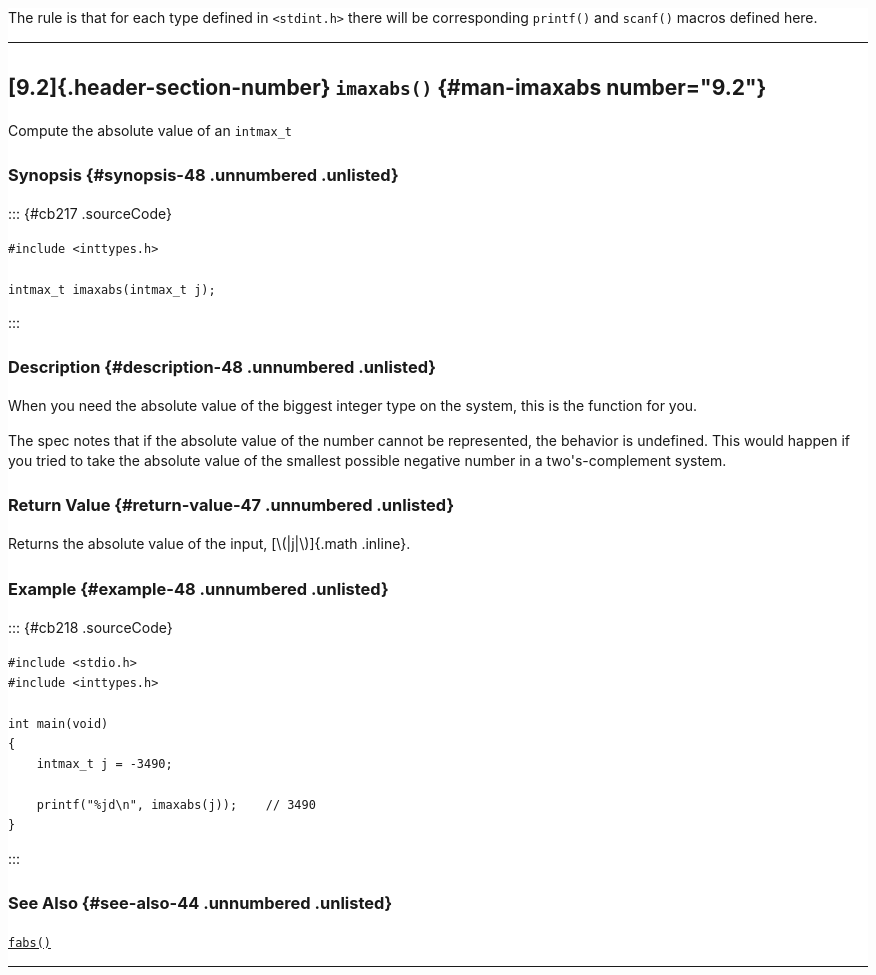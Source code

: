 The rule is that for each type defined in `<stdint.h>` there will be corresponding `printf()` and `scanf()` macros defined here.

------------------------------------------------------------------------

## [9.2]{.header-section-number} `imaxabs()` {#man-imaxabs number="9.2"}

Compute the absolute value of an `intmax_t`

### Synopsis {#synopsis-48 .unnumbered .unlisted}

::: {#cb217 .sourceCode}
``` {.sourceCode .c}
#include <inttypes.h>

intmax_t imaxabs(intmax_t j);
```
:::

### Description {#description-48 .unnumbered .unlisted}

When you need the absolute value of the biggest integer type on the system, this is the function for you.

The spec notes that if the absolute value of the number cannot be represented, the behavior is undefined. This would happen if you tried to take the absolute value of the smallest possible negative number in a two's-complement system.

### Return Value {#return-value-47 .unnumbered .unlisted}

Returns the absolute value of the input, [\\(\|j\|\\)]{.math .inline}.

### Example {#example-48 .unnumbered .unlisted}

::: {#cb218 .sourceCode}
``` {.sourceCode .numberSource .c .numberLines}
#include <stdio.h>
#include <inttypes.h>

int main(void)
{
    intmax_t j = -3490;

    printf("%jd\n", imaxabs(j));    // 3490
}
```
:::

### See Also {#see-also-44 .unnumbered .unlisted}

[`fabs()`](math.html#man-fabs)

------------------------------------------------------------------------
